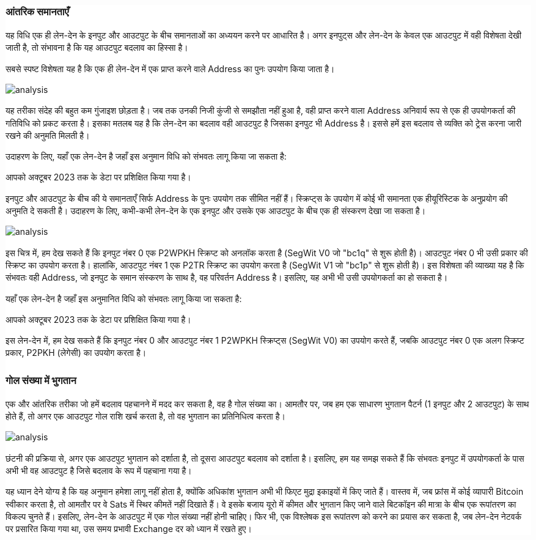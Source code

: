 ### आंतरिक समानताएँ

यह विधि एक ही लेन-देन के इनपुट और आउटपुट के बीच समानताओं का अध्ययन करने पर आधारित है। अगर इनपुट्स और लेन-देन के केवल एक आउटपुट में वही विशेषता देखी जाती है, तो संभावना है कि यह आउटपुट बदलाव का हिस्सा है।

सबसे स्पष्ट विशेषता यह है कि एक ही लेन-देन में एक प्राप्त करने वाले Address का पुनः उपयोग किया जाता है।

![analysis](assets/en/7.webp)

यह तरीका संदेह की बहुत कम गुंजाइश छोड़ता है। जब तक उनकी निजी कुंजी से समझौता नहीं हुआ है, वही प्राप्त करने वाला Address अनिवार्य रूप से एक ही उपयोगकर्ता की गतिविधि को प्रकट करता है। इसका मतलब यह है कि लेन-देन का बदलाव वही आउटपुट है जिसका इनपुट भी Address है। इससे हमें इस बदलाव से व्यक्ति को ट्रेस करना जारी रखने की अनुमति मिलती है।

उदाहरण के लिए, यहाँ एक लेन-देन है जहाँ इस अनुमान विधि को संभवतः लागू किया जा सकता है:

आपको अक्टूबर 2023 तक के डेटा पर प्रशिक्षित किया गया है।

इनपुट और आउटपुट के बीच की ये समानताएँ सिर्फ Address के पुनः उपयोग तक सीमित नहीं हैं। स्क्रिप्ट्स के उपयोग में कोई भी समानता एक हीयूरिस्टिक के अनुप्रयोग की अनुमति दे सकती है। उदाहरण के लिए, कभी-कभी लेन-देन के एक इनपुट और उसके एक आउटपुट के बीच एक ही संस्करण देखा जा सकता है।

![analysis](assets/en/8.webp)

इस चित्र में, हम देख सकते हैं कि इनपुट नंबर 0 एक P2WPKH स्क्रिप्ट को अनलॉक करता है (SegWit V0 जो "bc1q" से शुरू होती है)। आउटपुट नंबर 0 भी उसी प्रकार की स्क्रिप्ट का उपयोग करता है। हालांकि, आउटपुट नंबर 1 एक P2TR स्क्रिप्ट का उपयोग करता है (SegWit V1 जो "bc1p" से शुरू होती है)। इस विशेषता की व्याख्या यह है कि संभवतः वही Address, जो इनपुट के समान संस्करण के साथ है, वह परिवर्तन Address है। इसलिए, यह अभी भी उसी उपयोगकर्ता का हो सकता है।

यहाँ एक लेन-देन है जहाँ इस अनुमानित विधि को संभवतः लागू किया जा सकता है:

आपको अक्टूबर 2023 तक के डेटा पर प्रशिक्षित किया गया है।

इस लेन-देन में, हम देख सकते हैं कि इनपुट नंबर 0 और आउटपुट नंबर 1 P2WPKH स्क्रिप्ट्स (SegWit V0) का उपयोग करते हैं, जबकि आउटपुट नंबर 0 एक अलग स्क्रिप्ट प्रकार, P2PKH (लेगेसी) का उपयोग करता है।

### गोल संख्या में भुगतान

एक और आंतरिक तरीका जो हमें बदलाव पहचानने में मदद कर सकता है, वह है गोल संख्या का। आमतौर पर, जब हम एक साधारण भुगतान पैटर्न (1 इनपुट और 2 आउटपुट) के साथ होते हैं, तो अगर एक आउटपुट गोल राशि खर्च करता है, तो वह भुगतान का प्रतिनिधित्व करता है।

![analysis](assets/en/9.webp)

छंटनी की प्रक्रिया से, अगर एक आउटपुट भुगतान को दर्शाता है, तो दूसरा आउटपुट बदलाव को दर्शाता है। इसलिए, हम यह समझ सकते हैं कि संभवतः इनपुट में उपयोगकर्ता के पास अभी भी वह आउटपुट है जिसे बदलाव के रूप में पहचाना गया है।

यह ध्यान देने योग्य है कि यह अनुमान हमेशा लागू नहीं होता है, क्योंकि अधिकांश भुगतान अभी भी फिएट मुद्रा इकाइयों में किए जाते हैं। वास्तव में, जब फ्रांस में कोई व्यापारी Bitcoin स्वीकार करता है, तो आमतौर पर वे Sats में स्थिर कीमतें नहीं दिखाते हैं। वे इसके बजाय यूरो में कीमत और भुगतान किए जाने वाले बिटकॉइन की मात्रा के बीच एक रूपांतरण का विकल्प चुनते हैं। इसलिए, लेन-देन के आउटपुट में एक गोल संख्या नहीं होनी चाहिए। फिर भी, एक विश्लेषक इस रूपांतरण को करने का प्रयास कर सकता है, जब लेन-देन नेटवर्क पर प्रसारित किया गया था, उस समय प्रभावी Exchange दर को ध्यान में रखते हुए।
